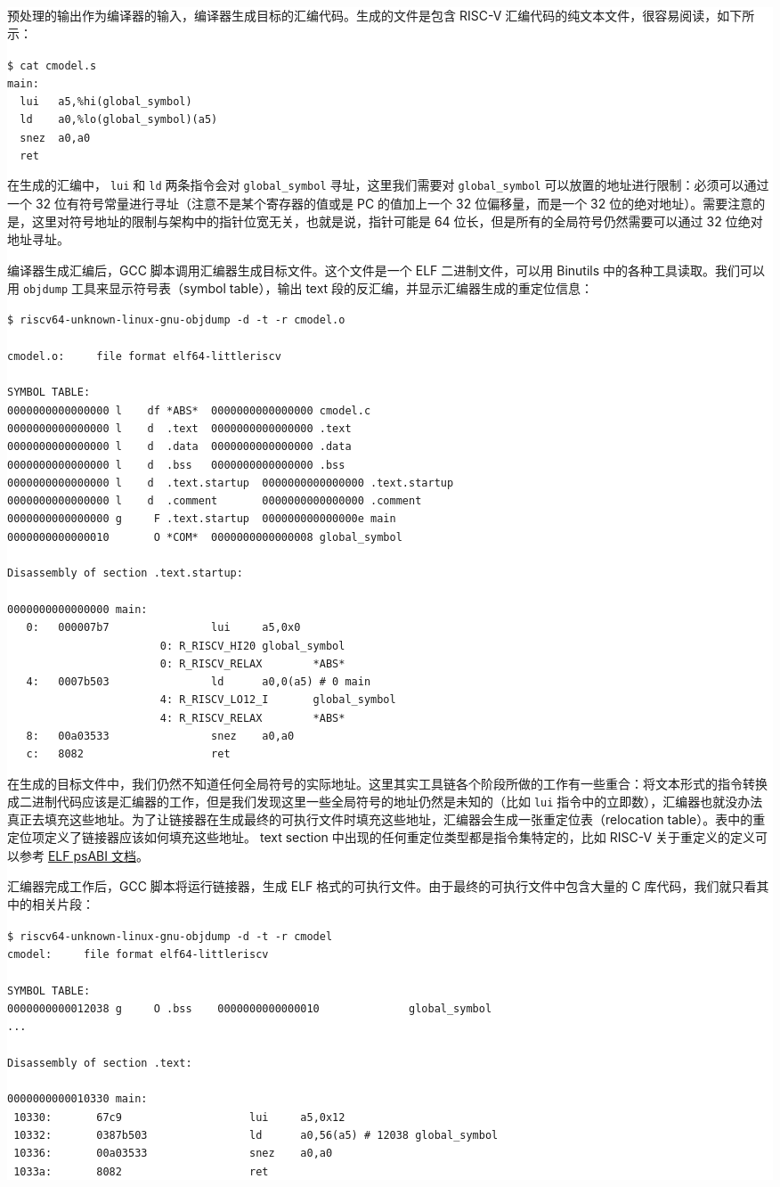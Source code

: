 预处理的输出作为编译器的输入，编译器生成目标的汇编代码。生成的文件是包含 RISC-V 汇编代码的纯文本文件，很容易阅读，如下所示：
```
$ cat cmodel.s
main:
  lui   a5,%hi(global_symbol)
  ld    a0,%lo(global_symbol)(a5)
  snez  a0,a0
  ret
```

在生成的汇编中， `lui` 和 `ld` 两条指令会对 `global_symbol` 寻址，这里我们需要对 `global_symbol` 可以放置的地址进行限制：必须可以通过一个 32 位有符号常量进行寻址（注意不是某个寄存器的值或是 PC 的值加上一个 32 位偏移量，而是一个 32 位的绝对地址）。需要注意的是，这里对符号地址的限制与架构中的指针位宽无关，也就是说，指针可能是 64 位长，但是所有的全局符号仍然需要可以通过 32 位绝对地址寻址。

编译器生成汇编后，GCC 脚本调用汇编器生成目标文件。这个文件是一个 ELF 二进制文件，可以用 Binutils 中的各种工具读取。我们可以用 `objdump` 工具来显示符号表（symbol table），输出 text 段的反汇编，并显示汇编器生成的重定位信息：
```
$ riscv64-unknown-linux-gnu-objdump -d -t -r cmodel.o

cmodel.o:     file format elf64-littleriscv

SYMBOL TABLE:
0000000000000000 l    df *ABS*  0000000000000000 cmodel.c
0000000000000000 l    d  .text  0000000000000000 .text
0000000000000000 l    d  .data  0000000000000000 .data
0000000000000000 l    d  .bss   0000000000000000 .bss
0000000000000000 l    d  .text.startup  0000000000000000 .text.startup
0000000000000000 l    d  .comment       0000000000000000 .comment
0000000000000000 g     F .text.startup  000000000000000e main
0000000000000010       O *COM*  0000000000000008 global_symbol

Disassembly of section .text.startup:

0000000000000000 main:
   0:   000007b7                lui     a5,0x0
                        0: R_RISCV_HI20 global_symbol
                        0: R_RISCV_RELAX        *ABS*
   4:   0007b503                ld      a0,0(a5) # 0 main
                        4: R_RISCV_LO12_I       global_symbol
                        4: R_RISCV_RELAX        *ABS*
   8:   00a03533                snez    a0,a0
   c:   8082                    ret
```

在生成的目标文件中，我们仍然不知道任何全局符号的实际地址。这里其实工具链各个阶段所做的工作有一些重合：将文本形式的指令转换成二进制代码应该是汇编器的工作，但是我们发现这里一些全局符号的地址仍然是未知的（比如 `lui` 指令中的立即数），汇编器也就没办法真正去填充这些地址。为了让链接器在生成最终的可执行文件时填充这些地址，汇编器会生成一张重定位表（relocation table）。表中的重定位项定义了链接器应该如何填充这些地址。 text section 中出现的任何重定位类型都是指令集特定的，比如 RISC-V 关于重定义的定义可以参考 [ELF psABI 文档](https://github.com/riscv-non-isa/riscv-elf-psabi-doc/blob/master/riscv-elf.adoc)。

汇编器完成工作后，GCC 脚本将运行链接器，生成 ELF 格式的可执行文件。由于最终的可执行文件中包含大量的 C 库代码，我们就只看其中的相关片段：
```
$ riscv64-unknown-linux-gnu-objdump -d -t -r cmodel
cmodel:     file format elf64-littleriscv

SYMBOL TABLE:
0000000000012038 g     O .bss    0000000000000010              global_symbol
...

Disassembly of section .text:

0000000000010330 main:
 10330:       67c9                    lui     a5,0x12
 10332:       0387b503                ld      a0,56(a5) # 12038 global_symbol
 10336:       00a03533                snez    a0,a0
 1033a:       8082                    ret
```
